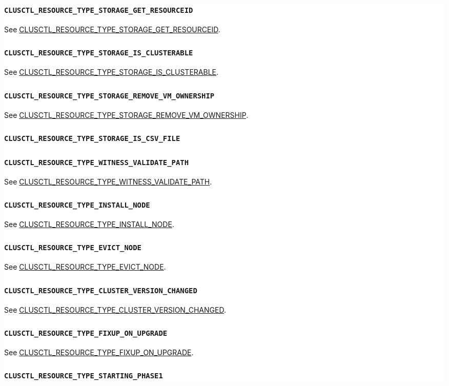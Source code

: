### `CLUSCTL_RESOURCE_TYPE_STORAGE_GET_RESOURCEID`

See
[CLUSCTL_RESOURCE_TYPE_STORAGE_GET_RESOURCEID](https://learn.microsoft.com/previous-versions/windows/desktop/mscs/clusctl-resource-type-storage-get-resourceid).

### `CLUSCTL_RESOURCE_TYPE_STORAGE_IS_CLUSTERABLE`

See
[CLUSCTL_RESOURCE_TYPE_STORAGE_IS_CLUSTERABLE](https://learn.microsoft.com/previous-versions/windows/desktop/mscs/clusctl-resource-type-storage-is-clusterable).

### `CLUSCTL_RESOURCE_TYPE_STORAGE_REMOVE_VM_OWNERSHIP`

See
[CLUSCTL_RESOURCE_TYPE_STORAGE_REMOVE_VM_OWNERSHIP](https://learn.microsoft.com/previous-versions/windows/desktop/mscs/clusctl-resource-type-storage-remove-vm-ownership).

### `CLUSCTL_RESOURCE_TYPE_STORAGE_IS_CSV_FILE`

### `CLUSCTL_RESOURCE_TYPE_WITNESS_VALIDATE_PATH`

See
[CLUSCTL_RESOURCE_TYPE_WITNESS_VALIDATE_PATH](https://learn.microsoft.com/previous-versions/windows/desktop/mscs/clusctl-resource-type-witness-validate-path).

### `CLUSCTL_RESOURCE_TYPE_INSTALL_NODE`

See
[CLUSCTL_RESOURCE_TYPE_INSTALL_NODE](https://learn.microsoft.com/previous-versions/windows/desktop/mscs/clusctl-resource-type-install-node).

### `CLUSCTL_RESOURCE_TYPE_EVICT_NODE`

See
[CLUSCTL_RESOURCE_TYPE_EVICT_NODE](https://learn.microsoft.com/previous-versions/windows/desktop/mscs/clusctl-resource-type-evict-node).

### `CLUSCTL_RESOURCE_TYPE_CLUSTER_VERSION_CHANGED`

See
[CLUSCTL_RESOURCE_TYPE_CLUSTER_VERSION_CHANGED](https://learn.microsoft.com/previous-versions/windows/desktop/mscs/clusctl-resource-type-cluster-version-changed).

### `CLUSCTL_RESOURCE_TYPE_FIXUP_ON_UPGRADE`

See
[CLUSCTL_RESOURCE_TYPE_FIXUP_ON_UPGRADE](https://learn.microsoft.com/previous-versions/windows/desktop/mscs/clusctl-resource-type-fixup-on-upgrade).

### `CLUSCTL_RESOURCE_TYPE_STARTING_PHASE1`
